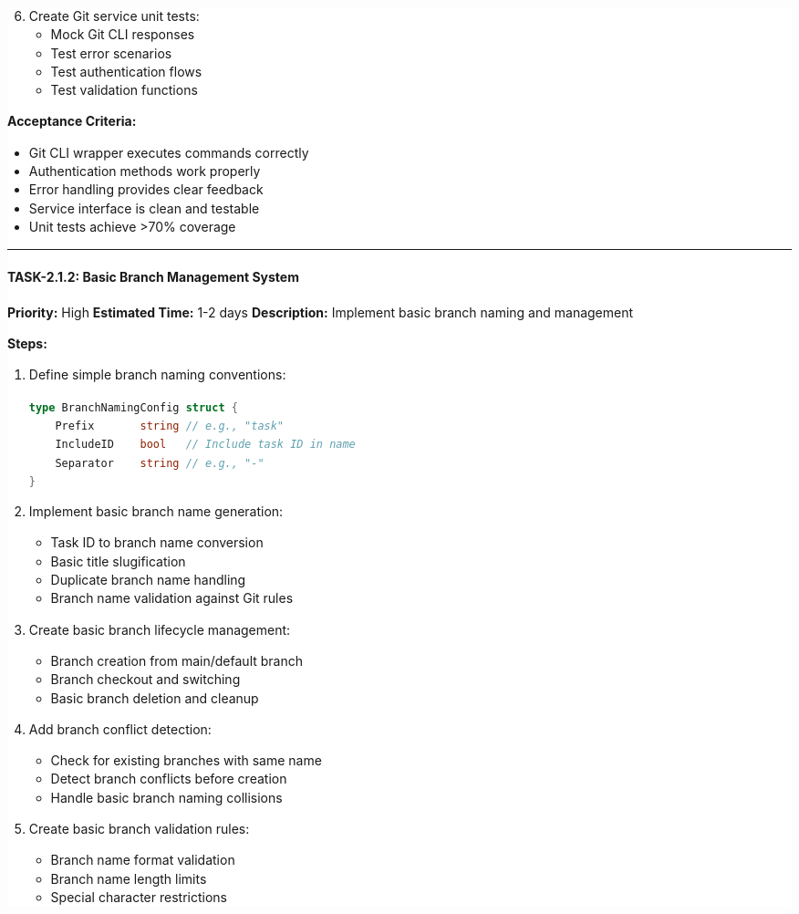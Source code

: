 6. Create Git service unit tests:
   - Mock Git CLI responses
   - Test error scenarios
   - Test authentication flows
   - Test validation functions

**Acceptance Criteria:**

- Git CLI wrapper executes commands correctly
- Authentication methods work properly
- Error handling provides clear feedback
- Service interface is clean and testable
- Unit tests achieve >70% coverage

---

#### TASK-2.1.2: Basic Branch Management System

**Priority:** High
**Estimated Time:** 1-2 days
**Description:** Implement basic branch naming and management

**Steps:**

1. Define simple branch naming conventions:

   ```go
   type BranchNamingConfig struct {
       Prefix       string // e.g., "task"
       IncludeID    bool   // Include task ID in name
       Separator    string // e.g., "-"
   }
   ```

2. Implement basic branch name generation:

   - Task ID to branch name conversion
   - Basic title slugification
   - Duplicate branch name handling
   - Branch name validation against Git rules

3. Create basic branch lifecycle management:

   - Branch creation from main/default branch
   - Branch checkout and switching
   - Basic branch deletion and cleanup

4. Add branch conflict detection:

   - Check for existing branches with same name
   - Detect branch conflicts before creation
   - Handle basic branch naming collisions

5. Create basic branch validation rules:
   - Branch name format validation
   - Branch name length limits
   - Special character restrictions

